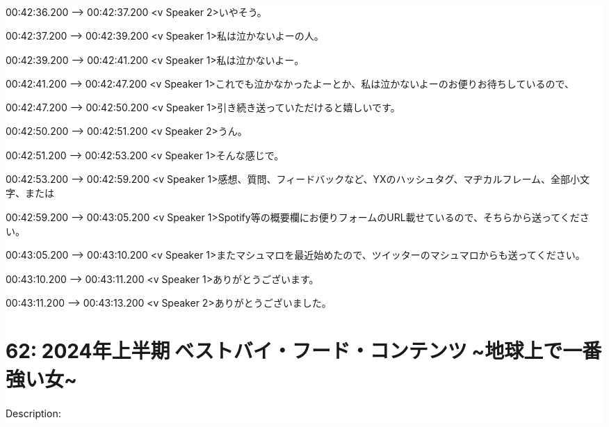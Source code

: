 00:42:36.200 --> 00:42:37.200
<v Speaker 2>いやそう。

00:42:37.200 --> 00:42:39.200
<v Speaker 1>私は泣かないよーの人。

00:42:39.200 --> 00:42:41.200
<v Speaker 1>私は泣かないよー。

00:42:41.200 --> 00:42:47.200
<v Speaker 1>これでも泣かなかったよーとか、私は泣かないよーのお便りお待ちしているので、

00:42:47.200 --> 00:42:50.200
<v Speaker 1>引き続き送っていただけると嬉しいです。

00:42:50.200 --> 00:42:51.200
<v Speaker 2>うん。

00:42:51.200 --> 00:42:53.200
<v Speaker 1>そんな感じで。

00:42:53.200 --> 00:42:59.200
<v Speaker 1>感想、質問、フィードバックなど、YXのハッシュタグ、マヂカルフレーム、全部小文字、または

00:42:59.200 --> 00:43:05.200
<v Speaker 1>Spotify等の概要欄にお便りフォームのURL載せているので、そちらから送ってください。

00:43:05.200 --> 00:43:10.200
<v Speaker 1>またマシュマロを最近始めたので、ツイッターのマシュマロからも送ってください。

00:43:10.200 --> 00:43:11.200
<v Speaker 1>ありがとうございます。

00:43:11.200 --> 00:43:13.200
<v Speaker 2>ありがとうございました。


# 62: 2024年上半期 ベストバイ・フード・コンテンツ ~地球上で一番強い女~

Description: